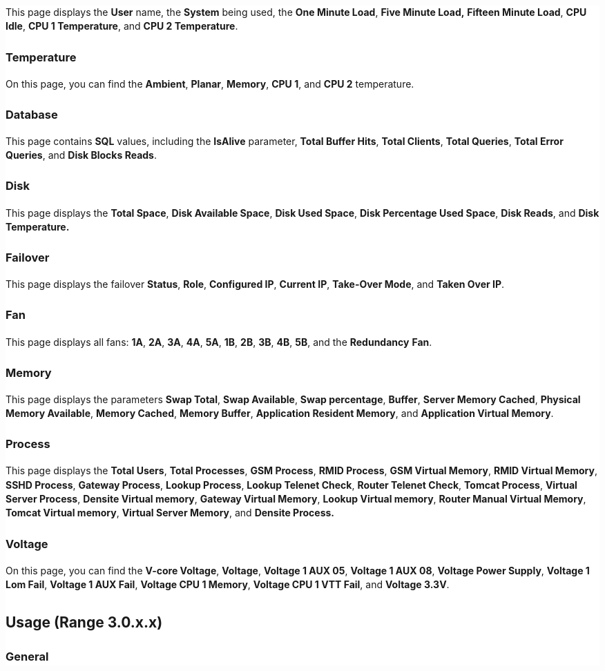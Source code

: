 This page displays the **User** name, the **System** being used, the **One Minute Load**, **Five Minute Load,** **Fifteen Minute Load**, **CPU Idle**, **CPU 1 Temperature**, and **CPU 2 Temperature**.

### Temperature

On this page, you can find the **Ambient**, **Planar**, **Memory**, **CPU 1**, and **CPU 2** temperature.

### Database

This page contains **SQL** values, including the **IsAlive** parameter, **Total Buffer Hits**, **Total Clients**, **Total Queries**, **Total Error Queries**, and **Disk Blocks Reads**.

### Disk

This page displays the **Total Space**, **Disk Available Space**, **Disk Used Space**, **Disk Percentage Used Space**, **Disk Reads**, and **Disk Temperature.**

### Failover

This page displays the failover **Status**, **Role**, **Configured IP**, **Current IP**, **Take-Over Mode**, and **Taken Over IP**.

### Fan

This page displays all fans: **1A**, **2A**, **3A**, **4A**, **5A**, **1B**, **2B**, **3B**, **4B**, **5B**, and the **Redundancy** **Fan**.

### Memory

This page displays the parameters **Swap Total**, **Swap Available**, **Swap percentage**, **Buffer**, **Server Memory Cached**, **Physical Memory Available**, **Memory Cached**, **Memory Buffer**, **Application Resident Memory**, and **Application Virtual Memory**.

### Process

This page displays the **Total Users**, **Total Processes**, **GSM Process**, **RMID Process**, **GSM Virtual Memory**, **RMID Virtual Memory**, **SSHD Process**, **Gateway Process**, **Lookup Process**, **Lookup Telenet Check**, **Router Telenet Check**, **Tomcat Process**, **Virtual Server Process**, **Densite Virtual memory**, **Gateway Virtual Memory**, **Lookup Virtual memory**, **Router Manual Virtual Memory**, **Tomcat Virtual memory**, **Virtual Server Memory**, and **Densite Process.**

### Voltage

On this page, you can find the **V-core Voltage**, **Voltage**, **Voltage 1 AUX 05**, **Voltage 1 AUX 08**, **Voltage Power Supply**, **Voltage 1 Lom Fail**, **Voltage 1 AUX Fail**, **Voltage CPU 1 Memory**, **Voltage CPU 1 VTT Fail**, and **Voltage 3.3V**.

## Usage (Range 3.0.x.x)

### General
